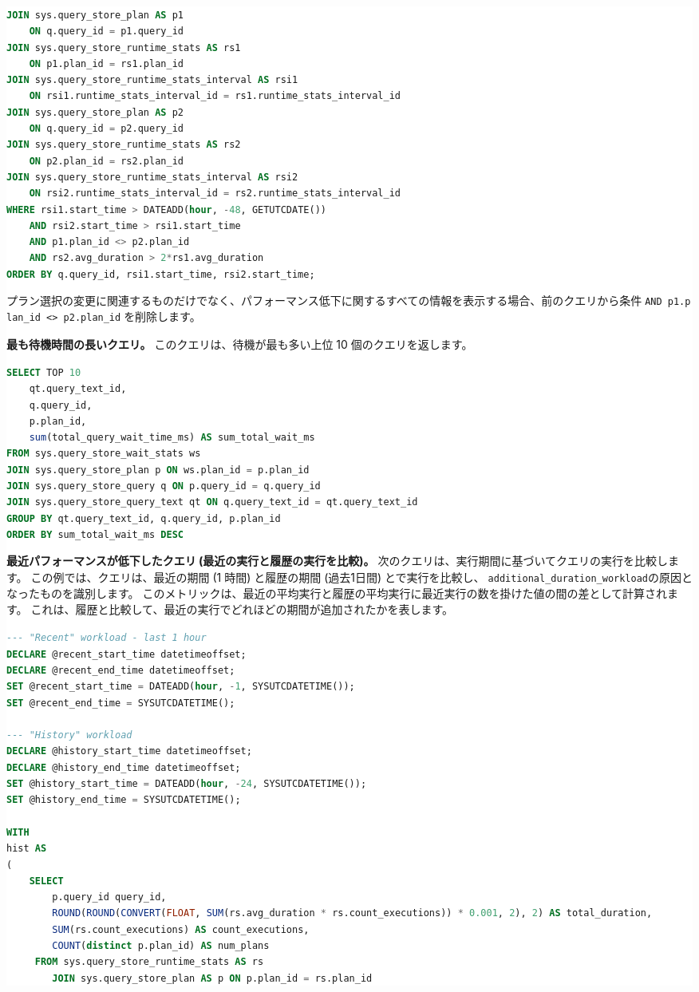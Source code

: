 ```sql
JOIN sys.query_store_plan AS p1
    ON q.query_id = p1.query_id
JOIN sys.query_store_runtime_stats AS rs1
    ON p1.plan_id = rs1.plan_id
JOIN sys.query_store_runtime_stats_interval AS rsi1
    ON rsi1.runtime_stats_interval_id = rs1.runtime_stats_interval_id
JOIN sys.query_store_plan AS p2
    ON q.query_id = p2.query_id
JOIN sys.query_store_runtime_stats AS rs2
    ON p2.plan_id = rs2.plan_id
JOIN sys.query_store_runtime_stats_interval AS rsi2
    ON rsi2.runtime_stats_interval_id = rs2.runtime_stats_interval_id
WHERE rsi1.start_time > DATEADD(hour, -48, GETUTCDATE())
    AND rsi2.start_time > rsi1.start_time
    AND p1.plan_id <> p2.plan_id
    AND rs2.avg_duration > 2*rs1.avg_duration
ORDER BY q.query_id, rsi1.start_time, rsi2.start_time;
```

プラン選択の変更に関連するものだけでなく、パフォーマンス低下に関するすべての情報を表示する場合、前のクエリから条件 `AND p1.plan_id <> p2.plan_id` を削除します。

**最も待機時間の長いクエリ。**
このクエリは、待機が最も多い上位 10 個のクエリを返します。

```sql
SELECT TOP 10
    qt.query_text_id,
    q.query_id,
    p.plan_id,
    sum(total_query_wait_time_ms) AS sum_total_wait_ms
FROM sys.query_store_wait_stats ws
JOIN sys.query_store_plan p ON ws.plan_id = p.plan_id
JOIN sys.query_store_query q ON p.query_id = q.query_id
JOIN sys.query_store_query_text qt ON q.query_text_id = qt.query_text_id
GROUP BY qt.query_text_id, q.query_id, p.plan_id
ORDER BY sum_total_wait_ms DESC
```

**最近パフォーマンスが低下したクエリ (最近の実行と履歴の実行を比較)。** 次のクエリは、実行期間に基づいてクエリの実行を比較します。 この例では、クエリは、最近の期間 (1 時間) と履歴の期間 (過去1日間) とで実行を比較し、 `additional_duration_workload`の原因となったものを識別します。 このメトリックは、最近の平均実行と履歴の平均実行に最近実行の数を掛けた値の間の差として計算されます。 これは、履歴と比較して、最近の実行でどれほどの期間が追加されたかを表します。

```sql
--- "Recent" workload - last 1 hour
DECLARE @recent_start_time datetimeoffset;
DECLARE @recent_end_time datetimeoffset;
SET @recent_start_time = DATEADD(hour, -1, SYSUTCDATETIME());
SET @recent_end_time = SYSUTCDATETIME();

--- "History" workload
DECLARE @history_start_time datetimeoffset;
DECLARE @history_end_time datetimeoffset;
SET @history_start_time = DATEADD(hour, -24, SYSUTCDATETIME());
SET @history_end_time = SYSUTCDATETIME();

WITH
hist AS
(
    SELECT
        p.query_id query_id,
        ROUND(ROUND(CONVERT(FLOAT, SUM(rs.avg_duration * rs.count_executions)) * 0.001, 2), 2) AS total_duration,
        SUM(rs.count_executions) AS count_executions,
        COUNT(distinct p.plan_id) AS num_plans
     FROM sys.query_store_runtime_stats AS rs
        JOIN sys.query_store_plan AS p ON p.plan_id = rs.plan_id
```